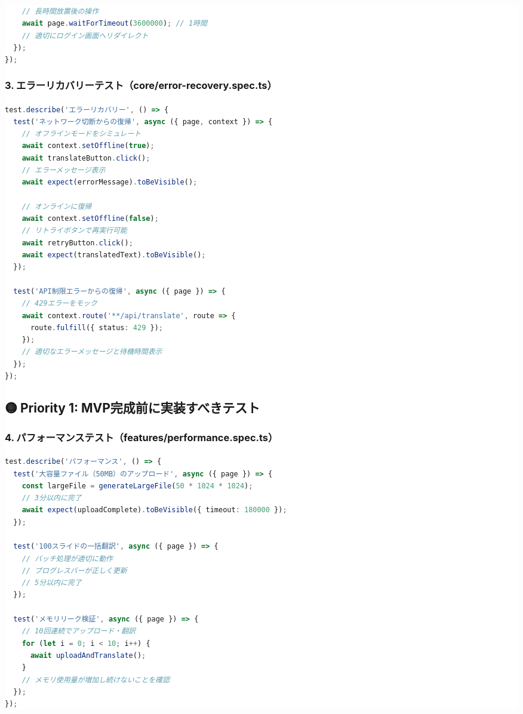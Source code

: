 ```typescript
    // 長時間放置後の操作
    await page.waitForTimeout(3600000); // 1時間
    // 適切にログイン画面へリダイレクト
  });
});
```

### 3. エラーリカバリーテスト（core/error-recovery.spec.ts）
```typescript
test.describe('エラーリカバリー', () => {
  test('ネットワーク切断からの復帰', async ({ page, context }) => {
    // オフラインモードをシミュレート
    await context.setOffline(true);
    await translateButton.click();
    // エラーメッセージ表示
    await expect(errorMessage).toBeVisible();
    
    // オンラインに復帰
    await context.setOffline(false);
    // リトライボタンで再実行可能
    await retryButton.click();
    await expect(translatedText).toBeVisible();
  });

  test('API制限エラーからの復帰', async ({ page }) => {
    // 429エラーをモック
    await context.route('**/api/translate', route => {
      route.fulfill({ status: 429 });
    });
    // 適切なエラーメッセージと待機時間表示
  });
});
```

## 🟡 Priority 1: MVP完成前に実装すべきテスト

### 4. パフォーマンステスト（features/performance.spec.ts）
```typescript
test.describe('パフォーマンス', () => {
  test('大容量ファイル（50MB）のアップロード', async ({ page }) => {
    const largeFile = generateLargeFile(50 * 1024 * 1024);
    // 3分以内に完了
    await expect(uploadComplete).toBeVisible({ timeout: 180000 });
  });

  test('100スライドの一括翻訳', async ({ page }) => {
    // バッチ処理が適切に動作
    // プログレスバーが正しく更新
    // 5分以内に完了
  });

  test('メモリリーク検証', async ({ page }) => {
    // 10回連続でアップロード・翻訳
    for (let i = 0; i < 10; i++) {
      await uploadAndTranslate();
    }
    // メモリ使用量が増加し続けないことを確認
  });
});
```
